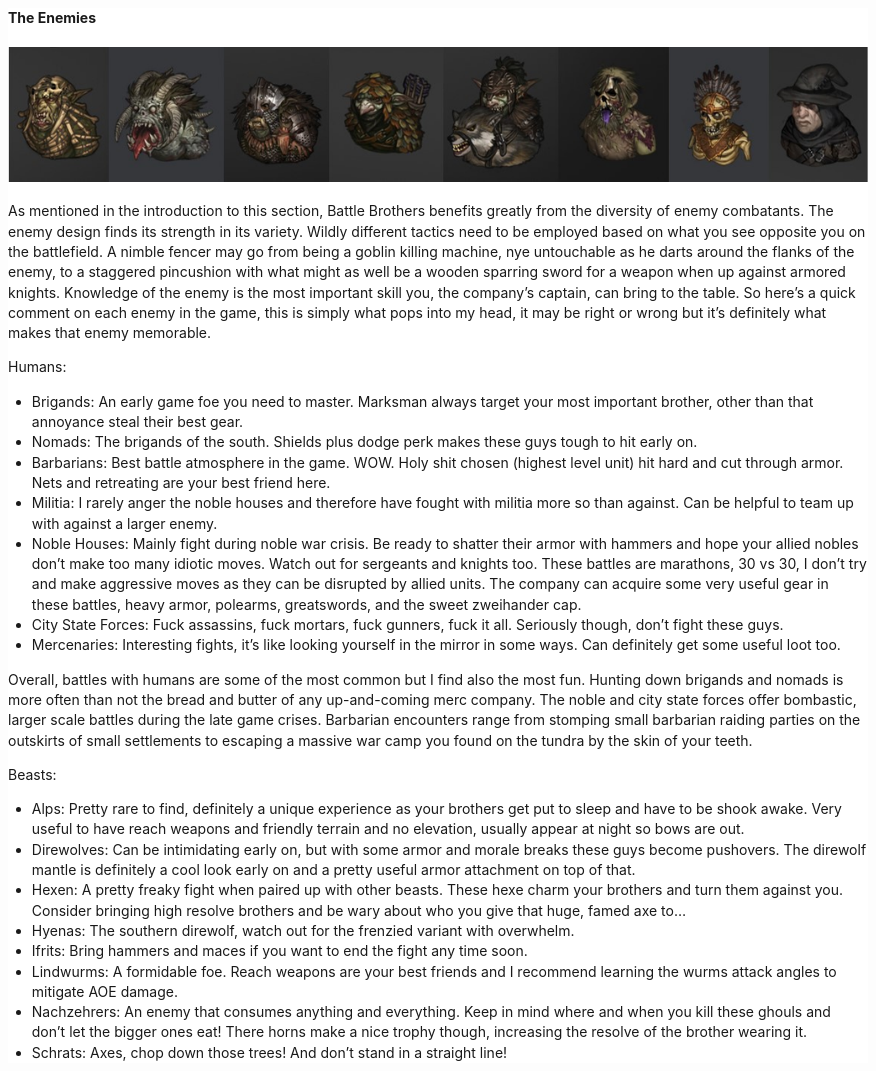 
#### The Enemies

![alt text](/images/Battle-Brothers/BB_enemy.jpg)

As mentioned in the introduction to this section, Battle Brothers benefits greatly from the diversity of enemy combatants. The enemy design finds its strength in its variety. Wildly different tactics need to be employed based on what you see opposite you on the battlefield. A nimble fencer may go from being a goblin killing machine, nye untouchable as he darts around the flanks of the enemy, to a staggered pincushion with what might as well be a wooden sparring sword for a weapon when up against armored knights. Knowledge of the enemy is the most important skill you, the company’s captain, can bring to the table. So here’s a quick comment on each enemy in the game, this is simply what pops into my head, it may be right or wrong but it’s definitely what makes that enemy memorable.

Humans:

*	Brigands: An early game foe you need to master. Marksman always target your most important brother, other than that annoyance steal their best gear.
*	Nomads: The brigands of the south. Shields plus dodge perk makes these guys tough to hit early on.
*	Barbarians: Best battle atmosphere in the game. WOW. Holy shit chosen (highest level unit) hit hard and cut through armor. Nets and retreating are your best friend here.
*	Militia: I rarely anger the noble houses and therefore have fought with militia more so than against. Can be helpful to team up with against a larger enemy.
*	Noble Houses: Mainly fight during noble war crisis. Be ready to shatter their armor with hammers and hope your allied nobles don’t make too many idiotic moves. Watch out for sergeants and knights too. These battles are marathons, 30 vs 30, I don’t try and make aggressive moves as they can be disrupted by allied units. The company can acquire some very useful gear in these battles, heavy armor, polearms, greatswords, and the sweet zweihander cap.
*	City State Forces: Fuck assassins, fuck mortars, fuck gunners, fuck it all. Seriously though, don’t fight these guys. 
*	Mercenaries: Interesting fights, it’s like looking yourself in the mirror in some ways. Can definitely get some useful loot too.

Overall, battles with humans are some of the most common but I find also the most fun. Hunting down brigands and nomads is more often than not the bread and butter of any up-and-coming merc company. The noble and city state forces offer bombastic, larger scale battles during the late game crises. Barbarian encounters range from stomping small barbarian raiding parties on the outskirts of small settlements to escaping a massive war camp you found on the tundra by the skin of your teeth.

Beasts:

*	Alps: Pretty rare to find, definitely a unique experience as your brothers get put to sleep and have to be shook awake. Very useful to have reach weapons and friendly terrain and no elevation, usually appear at night so bows are out.
*	Direwolves: Can be intimidating early on, but with some armor and morale breaks these guys become pushovers. The direwolf mantle is definitely a cool look early on and a pretty useful armor attachment on top of that.
*	Hexen: A pretty freaky fight when paired up with other beasts. These hexe charm your brothers and turn them against you. Consider bringing high resolve brothers and be wary about who you give that huge, famed axe to…
*	Hyenas: The southern direwolf, watch out for the frenzied variant with overwhelm.
*	Ifrits: Bring hammers and maces if you want to end the fight any time soon.
*	Lindwurms: A formidable foe. Reach weapons are your best friends and I recommend learning the wurms attack angles to mitigate AOE damage.
*	Nachzehrers: An enemy that consumes anything and everything. Keep in mind where and when you kill these ghouls and don’t let the bigger ones eat! There horns make a nice trophy though, increasing the resolve of the brother wearing it.
*	Schrats: Axes, chop down those trees! And don’t stand in a straight line!
